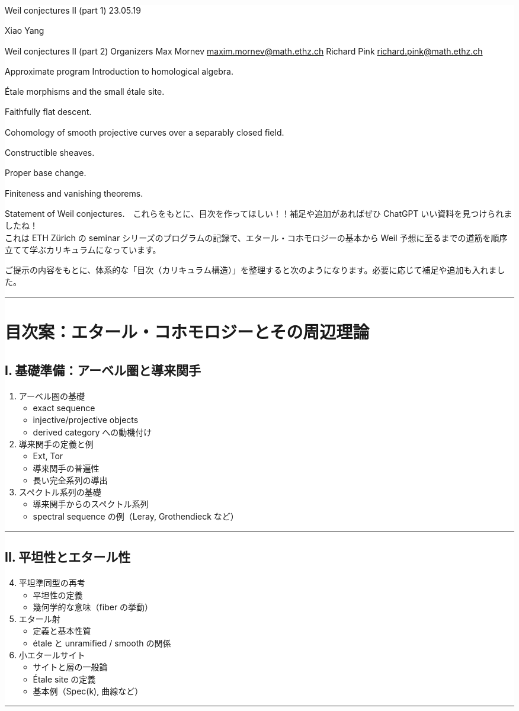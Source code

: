 Weil conjectures II (part 1)
23.05.19

Xiao Yang

Weil conjectures II (part 2)
Organizers
Max Mornev <maxim.mornev@math.ethz.ch>
Richard Pink <richard.pink@math.ethz.ch>

Approximate program
Introduction to homological algebra.

Étale morphisms and the small étale site.

Faithfully flat descent.

Cohomology of smooth projective curves over a separably closed field.

Constructible sheaves.

Proper base change.

Finiteness and vanishing theorems.

Statement of Weil conjectures.　これらをもとに、目次を作ってほしい！！補足や追加があればぜひ
ChatGPT
いい資料を見つけられましたね！  
これは ETH Zürich の seminar シリーズのプログラムの記録で、エタール・コホモロジーの基本から Weil 予想に至るまでの道筋を順序立てて学ぶカリキュラムになっています。  

ご提示の内容をもとに、体系的な「目次（カリキュラム構造）」を整理すると次のようになります。必要に応じて補足や追加も入れました。  

---

# 目次案：エタール・コホモロジーとその周辺理論

## I. 基礎準備：アーベル圏と導来関手
1. アーベル圏の基礎  
   - exact sequence  
   - injective/projective objects  
   - derived category への動機付け
2. 導来関手の定義と例  
   - Ext, Tor  
   - 導来関手の普遍性  
   - 長い完全系列の導出
3. スペクトル系列の基礎  
   - 導来関手からのスペクトル系列  
   - spectral sequence の例（Leray, Grothendieck など）

---

## II. 平坦性とエタール性
4. 平坦準同型の再考  
   - 平坦性の定義  
   - 幾何学的な意味（fiber の挙動）
5. エタール射  
   - 定義と基本性質  
   - étale と unramified / smooth の関係
6. 小エタールサイト  
   - サイトと層の一般論  
   - Étale site の定義  
   - 基本例（Spec(k), 曲線など）

---
